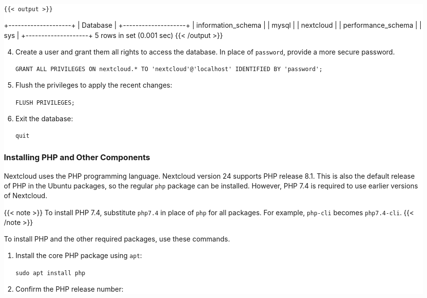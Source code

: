     {{< output >}}
+--------------------+
| Database           |
+--------------------+
| information_schema |
| mysql              |
| nextcloud          |
| performance_schema |
| sys                |
+--------------------+
5 rows in set (0.001 sec)
    {{< /output >}}

4.  Create a user and grant them all rights to access the database. In place of `password`, provide a more secure password.

    ```code
    GRANT ALL PRIVILEGES ON nextcloud.* TO 'nextcloud'@'localhost' IDENTIFIED BY 'password';
    ```

5.  Flush the privileges to apply the recent changes:

    ```code
    FLUSH PRIVILEGES;
    ```

6.  Exit the database:

    ```code
    quit
    ```

### Installing PHP and Other Components

Nextcloud uses the PHP programming language. Nextcloud version 24 supports PHP release 8.1. This is also the default release of PHP in the Ubuntu packages, so the regular `php` package can be installed. However, PHP 7.4 is required to use earlier versions of Nextcloud.

{{< note >}}
To install PHP 7.4, substitute `php7.4` in place of `php` for all packages. For example, `php-cli` becomes `php7.4-cli`.
{{< /note >}}

To install PHP and the other required packages, use these commands.

1.  Install the core PHP package using `apt`:

    ```code
    sudo apt install php
    ```

2.  Confirm the PHP release number:
